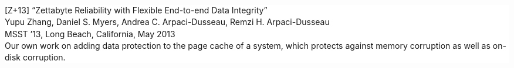 [Z+13] “Zettabyte Reliability with Flexible End-to-end Data Integrity”  
Yupu Zhang, Daniel S. Myers, Andrea C. Arpaci-Dusseau, Remzi H. Arpaci-Dusseau  
MSST ’13, Long Beach, California, May 2013  
Our own work on adding data protection to the page cache of a system, which protects against memory corruption as well as on-disk corruption.
